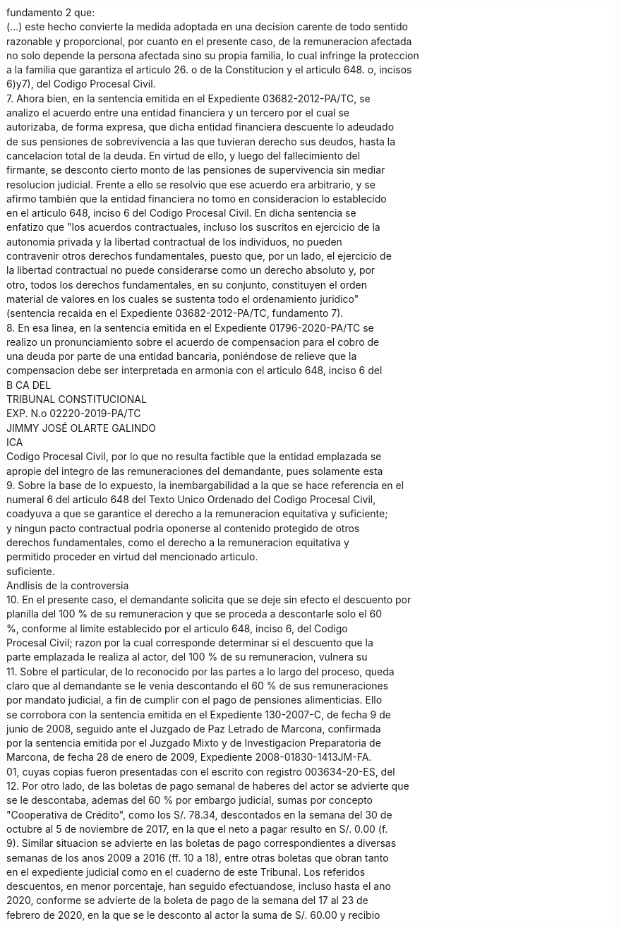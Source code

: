 fundamento 2 que:  
(...) este hecho convierte la medida adoptada en una decision carente de todo sentido  
razonable y proporcional, por cuanto en el presente caso, de la remuneracion afectada  
no solo depende la persona afectada sino su propia familia, lo cual infringe la proteccion  
a la familia que garantiza el articulo 26. o de la Constitucion y el articulo 648. o, incisos  
6)y7), del Codigo Procesal Civil.  
7. Ahora bien, en la sentencia emitida en el Expediente 03682-2012-PA/TC, se  
analizo el acuerdo entre una entidad financiera y un tercero por el cual se  
autorizaba, de forma expresa, que dicha entidad financiera descuente lo adeudado  
de sus pensiones de sobrevivencia a las que tuvieran derecho sus deudos, hasta la  
cancelacion total de la deuda. En virtud de ello, y luego del fallecimiento del  
firmante, se desconto cierto monto de las pensiones de supervivencia sin mediar  
resolucion judicial. Frente a ello se resolvio que ese acuerdo era arbitrario, y se  
afirmo también que la entidad financiera no tomo en consideracion lo establecido  
en el articulo 648, inciso 6 del Codigo Procesal Civil. En dicha sentencia se  
enfatizo que "los acuerdos contractuales, incluso los suscritos en ejercicio de la  
autonomia privada y la libertad contractual de los individuos, no pueden  
contravenir otros derechos fundamentales, puesto que, por un lado, el ejercicio de  
la libertad contractual no puede considerarse como un derecho absoluto y, por  
otro, todos los derechos fundamentales, en su conjunto, constituyen el orden  
material de valores en los cuales se sustenta todo el ordenamiento juridico"  
(sentencia recaida en el Expediente 03682-2012-PA/TC, fundamento 7).  
8. En esa linea, en la sentencia emitida en el Expediente 01796-2020-PA/TC se  
realizo un pronunciamiento sobre el acuerdo de compensacion para el cobro de  
una deuda por parte de una entidad bancaria, poniéndose de relieve que la  
compensacion debe ser interpretada en armonia con el articulo 648, inciso 6 del  
B CA DEL  
TRIBUNAL CONSTITUCIONAL  
EXP. N.o 02220-2019-PA/TC  
JIMMY JOSÉ OLARTE GALINDO  
ICA  
Codigo Procesal Civil, por lo que no resulta factible que la entidad emplazada se  
apropie del integro de las remuneraciones del demandante, pues solamente esta  
9. Sobre la base de lo expuesto, la inembargabilidad a la que se hace referencia en el  
numeral 6 del articulo 648 del Texto Unico Ordenado del Codigo Procesal Civil,  
coadyuva a que se garantice el derecho a la remuneracion equitativa y suficiente;  
y ningun pacto contractual podria oponerse al contenido protegido de otros  
derechos fundamentales, como el derecho a la remuneracion equitativa y  
permitido proceder en virtud del mencionado articulo.  
suficiente.  
Andlisis de la controversia  
10. En el presente caso, el demandante solicita que se deje sin efecto el descuento por  
planilla del 100 % de su remuneracion y que se proceda a descontarle solo el 60  
%, conforme al limite establecido por el articulo 648, inciso 6, del Codigo  
Procesal Civil; razon por la cual corresponde determinar si el descuento que la  
parte emplazada le realiza al actor, del 100 % de su remuneracion, vulnera su  
11. Sobre el particular, de lo reconocido por las partes a lo largo del proceso, queda  
claro que al demandante se le venia descontando el 60 % de sus remuneraciones  
por mandato judicial, a fin de cumplir con el pago de pensiones alimenticias. Ello  
se corrobora con la sentencia emitida en el Expediente 130-2007-C, de fecha 9 de  
junio de 2008, seguido ante el Juzgado de Paz Letrado de Marcona, confirmada  
por la sentencia emitida por el Juzgado Mixto y de Investigacion Preparatoria de  
Marcona, de fecha 28 de enero de 2009, Expediente 2008-01830-1413JM-FA.  
01, cuyas copias fueron presentadas con el escrito con registro 003634-20-ES, del  
12. Por otro lado, de las boletas de pago semanal de haberes del actor se advierte que  
se le descontaba, ademas del 60 % por embargo judicial, sumas por concepto  
"Cooperativa de Crédito", como los S/. 78.34, descontados en la semana del 30 de  
octubre al 5 de noviembre de 2017, en la que el neto a pagar resulto en S/. 0.00 (f.  
9). Similar situacion se advierte en las boletas de pago correspondientes a diversas  
semanas de los anos 2009 a 2016 (ff. 10 a 18), entre otras boletas que obran tanto  
en el expediente judicial como en el cuaderno de este Tribunal. Los referidos  
descuentos, en menor porcentaje, han seguido efectuandose, incluso hasta el ano  
2020, conforme se advierte de la boleta de pago de la semana del 17 al 23 de  
febrero de 2020, en la que se le desconto al actor la suma de S/. 60.00 y recibio  